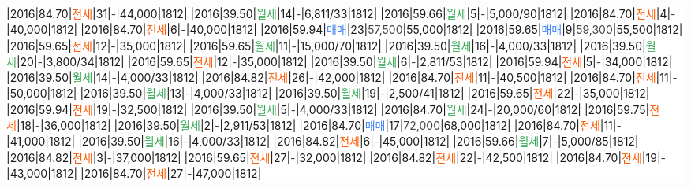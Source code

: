 |2016|84.70|<span style="color:#ff5a00">전세</span>|31|<span style="color:#444444">-</span>|44,000|1812|
|2016|39.50|<span style="color:#34a853">월세</span>|14|<span style="color:#444444">-</span>|6,811/33|1812|
|2016|59.66|<span style="color:#34a853">월세</span>|5|<span style="color:#444444">-</span>|5,000/90|1812|
|2016|84.70|<span style="color:#ff5a00">전세</span>|4|<span style="color:#444444">-</span>|40,000|1812|
|2016|84.70|<span style="color:#ff5a00">전세</span>|6|<span style="color:#444444">-</span>|40,000|1812|
|2016|59.94|<span style="color:#4285f3">매매</span>|23|<span style="color:#444444">57,500</span>|55,000|1812|
|2016|59.65|<span style="color:#4285f3">매매</span>|9|<span style="color:#444444">59,300</span>|55,500|1812|
|2016|59.65|<span style="color:#ff5a00">전세</span>|12|<span style="color:#444444">-</span>|35,000|1812|
|2016|59.65|<span style="color:#34a853">월세</span>|11|<span style="color:#444444">-</span>|15,000/70|1812|
|2016|39.50|<span style="color:#34a853">월세</span>|16|<span style="color:#444444">-</span>|4,000/33|1812|
|2016|39.50|<span style="color:#34a853">월세</span>|20|<span style="color:#444444">-</span>|3,800/34|1812|
|2016|59.65|<span style="color:#ff5a00">전세</span>|12|<span style="color:#444444">-</span>|35,000|1812|
|2016|39.50|<span style="color:#34a853">월세</span>|6|<span style="color:#444444">-</span>|2,811/53|1812|
|2016|59.94|<span style="color:#ff5a00">전세</span>|5|<span style="color:#444444">-</span>|34,000|1812|
|2016|39.50|<span style="color:#34a853">월세</span>|14|<span style="color:#444444">-</span>|4,000/33|1812|
|2016|84.82|<span style="color:#ff5a00">전세</span>|26|<span style="color:#444444">-</span>|42,000|1812|
|2016|84.70|<span style="color:#ff5a00">전세</span>|11|<span style="color:#444444">-</span>|40,500|1812|
|2016|84.70|<span style="color:#ff5a00">전세</span>|11|<span style="color:#444444">-</span>|50,000|1812|
|2016|39.50|<span style="color:#34a853">월세</span>|13|<span style="color:#444444">-</span>|4,000/33|1812|
|2016|39.50|<span style="color:#34a853">월세</span>|19|<span style="color:#444444">-</span>|2,500/41|1812|
|2016|59.65|<span style="color:#ff5a00">전세</span>|22|<span style="color:#444444">-</span>|35,000|1812|
|2016|59.94|<span style="color:#ff5a00">전세</span>|19|<span style="color:#444444">-</span>|32,500|1812|
|2016|39.50|<span style="color:#34a853">월세</span>|5|<span style="color:#444444">-</span>|4,000/33|1812|
|2016|84.70|<span style="color:#34a853">월세</span>|24|<span style="color:#444444">-</span>|20,000/60|1812|
|2016|59.75|<span style="color:#ff5a00">전세</span>|18|<span style="color:#444444">-</span>|36,000|1812|
|2016|39.50|<span style="color:#34a853">월세</span>|2|<span style="color:#444444">-</span>|2,911/53|1812|
|2016|84.70|<span style="color:#4285f3">매매</span>|17|<span style="color:#444444">72,000</span>|68,000|1812|
|2016|84.70|<span style="color:#ff5a00">전세</span>|11|<span style="color:#444444">-</span>|41,000|1812|
|2016|39.50|<span style="color:#34a853">월세</span>|16|<span style="color:#444444">-</span>|4,000/33|1812|
|2016|84.82|<span style="color:#ff5a00">전세</span>|6|<span style="color:#444444">-</span>|45,000|1812|
|2016|59.66|<span style="color:#34a853">월세</span>|7|<span style="color:#444444">-</span>|5,000/85|1812|
|2016|84.82|<span style="color:#ff5a00">전세</span>|3|<span style="color:#444444">-</span>|37,000|1812|
|2016|59.65|<span style="color:#ff5a00">전세</span>|27|<span style="color:#444444">-</span>|32,000|1812|
|2016|84.82|<span style="color:#ff5a00">전세</span>|22|<span style="color:#444444">-</span>|42,500|1812|
|2016|84.70|<span style="color:#ff5a00">전세</span>|19|<span style="color:#444444">-</span>|43,000|1812|
|2016|84.70|<span style="color:#ff5a00">전세</span>|27|<span style="color:#444444">-</span>|47,000|1812|
